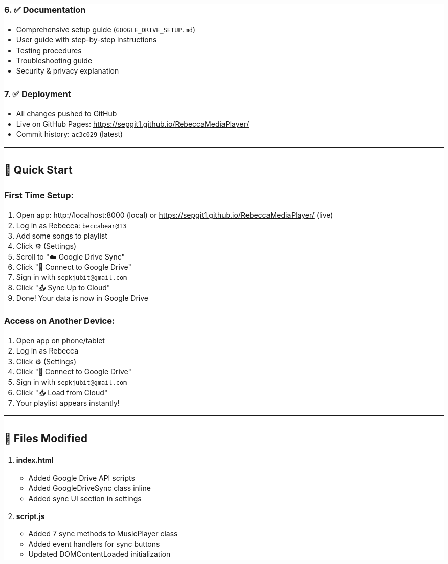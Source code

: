 ### 6. ✅ Documentation
- Comprehensive setup guide (`GOOGLE_DRIVE_SETUP.md`)
- User guide with step-by-step instructions
- Testing procedures
- Troubleshooting guide
- Security & privacy explanation

### 7. ✅ Deployment
- All changes pushed to GitHub
- Live on GitHub Pages: https://sepgit1.github.io/RebeccaMediaPlayer/
- Commit history: `ac3c029` (latest)

---

## 🚀 Quick Start

### First Time Setup:
1. Open app: http://localhost:8000 (local) or https://sepgit1.github.io/RebeccaMediaPlayer/ (live)
2. Log in as Rebecca: `beccabear@13`
3. Add some songs to playlist
4. Click ⚙️ (Settings)
5. Scroll to "☁️ Google Drive Sync"
6. Click "🔐 Connect to Google Drive"
7. Sign in with `sepkjubit@gmail.com`
8. Click "📤 Sync Up to Cloud"
9. Done! Your data is now in Google Drive

### Access on Another Device:
1. Open app on phone/tablet
2. Log in as Rebecca
3. Click ⚙️ (Settings)
4. Click "🔐 Connect to Google Drive"
5. Sign in with `sepkjubit@gmail.com`
6. Click "📥 Load from Cloud"
7. Your playlist appears instantly!

---

## 📁 Files Modified

1. **index.html**
   - Added Google Drive API scripts
   - Added GoogleDriveSync class inline
   - Added sync UI section in settings

2. **script.js**
   - Added 7 sync methods to MusicPlayer class
   - Added event handlers for sync buttons
   - Updated DOMContentLoaded initialization
